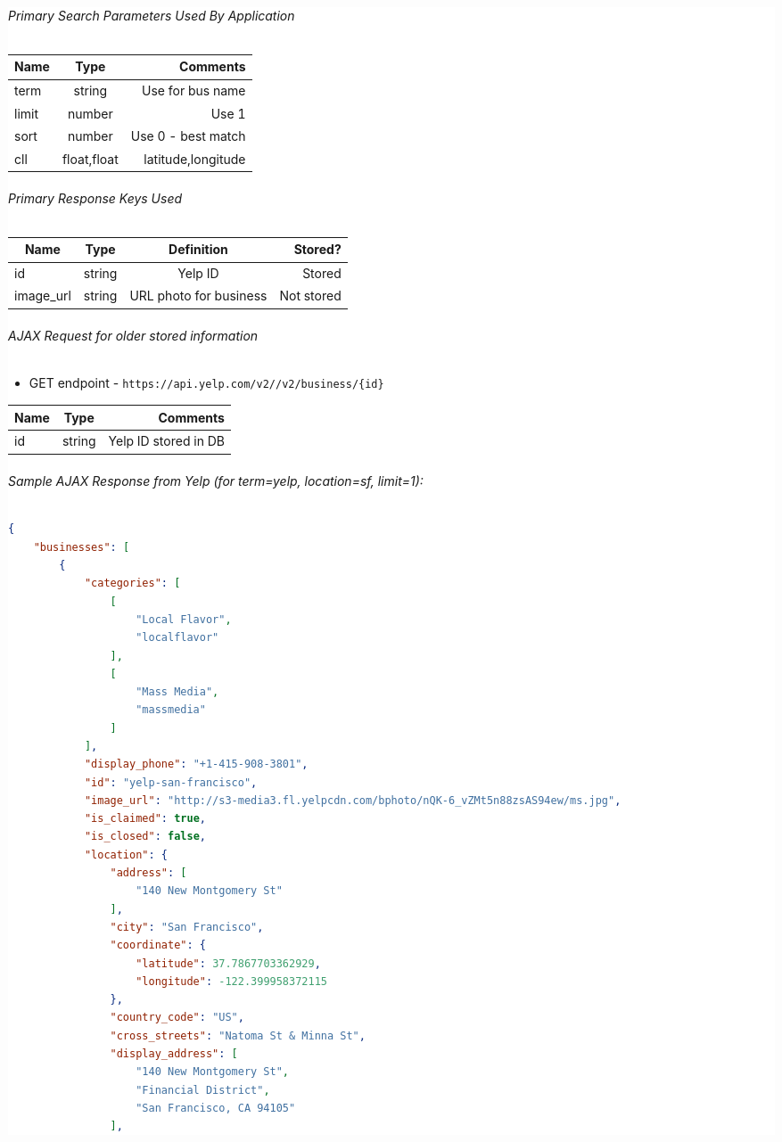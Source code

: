 ###### Primary Search Parameters Used By Application ######

| Name  | Type   | Comments                 |
|-------|:------:|-------------------------:|
| term  | string | Use for bus name         |
| limit | number | Use 1                    |
| sort  | number | Use 0 - best match       |
| cll   | float,float| latitude,longitude   |

###### Primary Response Keys Used ######

| Name      | Type   | Definition             | Stored?    |
|-----------|:------:|:----------------------:|-----------:|
| id        | string | Yelp ID                | Stored     |
| image_url | string | URL photo for business | Not stored |

###### AJAX Request for older stored information ######
* GET endpoint - `https://api.yelp.com/v2//v2/business/{id}`

| Name  | Type   | Comments                 |
|-------|:------:|-------------------------:|
| id    | string | Yelp ID stored in DB     |


###### Sample AJAX Response from Yelp (for term=yelp, location=sf, limit=1): ######
```JSON
{
    "businesses": [
        {
            "categories": [
                [
                    "Local Flavor",
                    "localflavor"
                ],
                [
                    "Mass Media",
                    "massmedia"
                ]
            ],
            "display_phone": "+1-415-908-3801",
            "id": "yelp-san-francisco",
            "image_url": "http://s3-media3.fl.yelpcdn.com/bphoto/nQK-6_vZMt5n88zsAS94ew/ms.jpg",
            "is_claimed": true,
            "is_closed": false,
            "location": {
                "address": [
                    "140 New Montgomery St"
                ],
                "city": "San Francisco",
                "coordinate": {
                    "latitude": 37.7867703362929,
                    "longitude": -122.399958372115
                },
                "country_code": "US",
                "cross_streets": "Natoma St & Minna St",
                "display_address": [
                    "140 New Montgomery St",
                    "Financial District",
                    "San Francisco, CA 94105"
                ],
```
